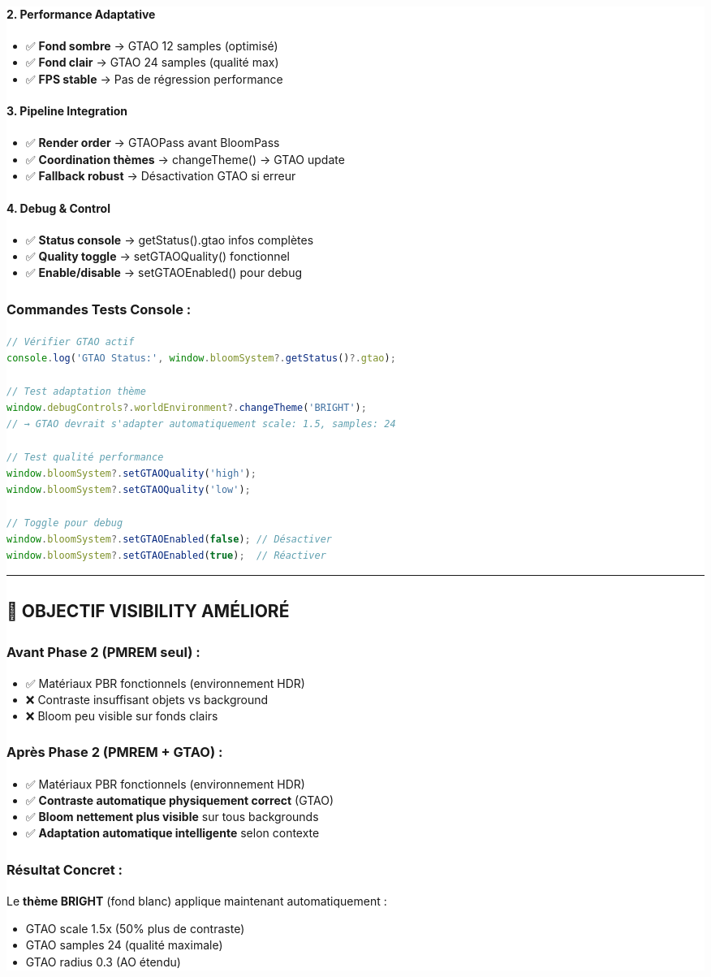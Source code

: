 #### **2. Performance Adaptative**
- ✅ **Fond sombre** → GTAO 12 samples (optimisé)
- ✅ **Fond clair** → GTAO 24 samples (qualité max)
- ✅ **FPS stable** → Pas de régression performance

#### **3. Pipeline Integration**
- ✅ **Render order** → GTAOPass avant BloomPass
- ✅ **Coordination thèmes** → changeTheme() → GTAO update
- ✅ **Fallback robust** → Désactivation GTAO si erreur

#### **4. Debug & Control**
- ✅ **Status console** → getStatus().gtao infos complètes
- ✅ **Quality toggle** → setGTAOQuality() fonctionnel
- ✅ **Enable/disable** → setGTAOEnabled() pour debug

### **Commandes Tests Console :**
```javascript
// Vérifier GTAO actif
console.log('GTAO Status:', window.bloomSystem?.getStatus()?.gtao);

// Test adaptation thème  
window.debugControls?.worldEnvironment?.changeTheme('BRIGHT');
// → GTAO devrait s'adapter automatiquement scale: 1.5, samples: 24

// Test qualité performance
window.bloomSystem?.setGTAOQuality('high');
window.bloomSystem?.setGTAOQuality('low'); 

// Toggle pour debug
window.bloomSystem?.setGTAOEnabled(false); // Désactiver
window.bloomSystem?.setGTAOEnabled(true);  // Réactiver
```

---

## 🎯 OBJECTIF VISIBILITY AMÉLIORÉ

### **Avant Phase 2 (PMREM seul) :**
- ✅ Matériaux PBR fonctionnels (environnement HDR)
- ❌ Contraste insuffisant objets vs background
- ❌ Bloom peu visible sur fonds clairs

### **Après Phase 2 (PMREM + GTAO) :**
- ✅ Matériaux PBR fonctionnels (environnement HDR)
- ✅ **Contraste automatique physiquement correct** (GTAO)
- ✅ **Bloom nettement plus visible** sur tous backgrounds
- ✅ **Adaptation automatique intelligente** selon contexte

### **Résultat Concret :**
Le **thème BRIGHT** (fond blanc) applique maintenant automatiquement :
- GTAO scale 1.5x (50% plus de contraste)
- GTAO samples 24 (qualité maximale)
- GTAO radius 0.3 (AO étendu)
